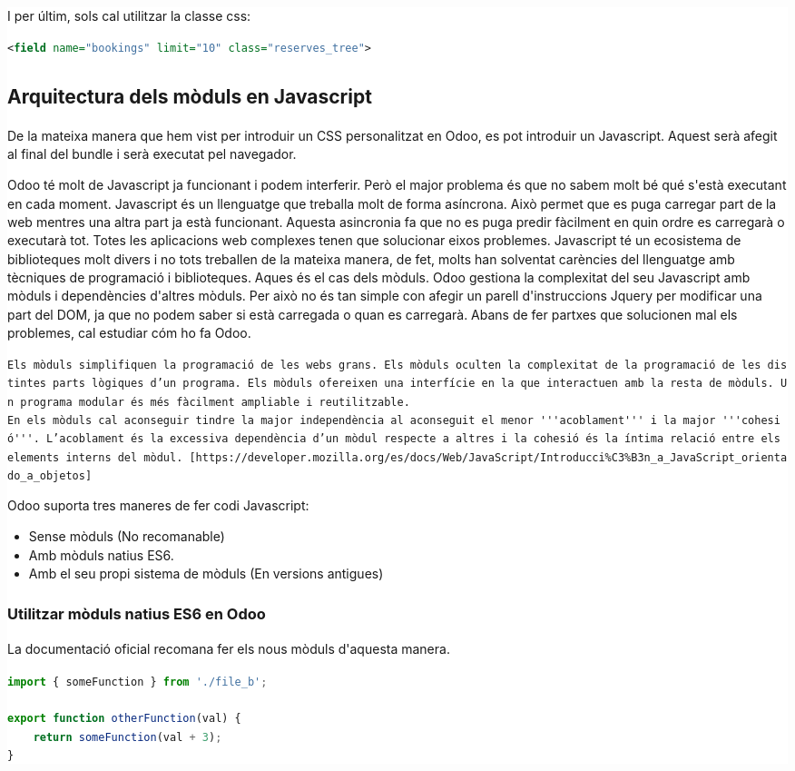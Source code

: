 I per últim, sols cal utilitzar la classe css:

``` xml
<field name="bookings" limit="10" class="reserves_tree">
```

## Arquitectura dels mòduls en Javascript

De la mateixa manera que hem vist per introduir un CSS personalitzat en
Odoo, es pot introduir un Javascript. Aquest serà afegit al final del
bundle i serà executat pel navegador.

Odoo té molt de Javascript ja funcionant i podem interferir. Però el major problema és que no sabem molt bé qué s\'està executant en cada moment. Javascript és un llenguatge que
treballa molt de forma asíncrona. Això permet que es puga carregar part
de la web mentres una altra part ja està funcionant. Aquesta asincronia
fa que no es puga predir fàcilment en quin ordre es carregarà o
executarà tot. Totes les aplicacions web complexes tenen que solucionar
eixos problemes. Javascript té un ecosistema de biblioteques molt divers
i no tots treballen de la mateixa manera, de fet, molts han solventat
carències del llenguatge amb tècniques de programació i biblioteques.
Aques és el cas dels mòduls. Odoo gestiona la complexitat del seu
Javascript amb mòduls i dependències d\'altres mòduls. Per això no és
tan simple con afegir un parell d\'instruccions Jquery per modificar una
part del DOM, ja que no podem saber si està carregada o quan es
carregarà. Abans de fer partxes que solucionen mal els problemes, cal
estudiar cóm ho fa Odoo.

```{tip}
Els mòduls simplifiquen la programació de les webs grans. Els mòduls oculten la complexitat de la programació de les distintes parts lògiques d’un programa. Els mòduls ofereixen una interfície en la que interactuen amb la resta de mòduls. Un programa modular és més fàcilment ampliable i reutilitzable.
En els mòduls cal aconseguir tindre la major independència al aconseguit el menor '''acoblament''' i la major '''cohesió'''. L’acoblament és la excessiva dependència d’un mòdul respecte a altres i la cohesió és la íntima relació entre els elements interns del mòdul. [https://developer.mozilla.org/es/docs/Web/JavaScript/Introducci%C3%B3n_a_JavaScript_orientado_a_objetos]
```

Odoo suporta tres maneres de fer codi Javascript:

- Sense mòduls (No recomanable)
- Amb mòduls natius ES6.
- Amb el seu propi sistema de mòduls (En versions antigues)

### Utilitzar mòduls natius ES6 en Odoo

La documentació oficial recomana fer els nous mòduls d\'aquesta manera.

``` javascript
import { someFunction } from './file_b';

export function otherFunction(val) {
    return someFunction(val + 3);
}
```
